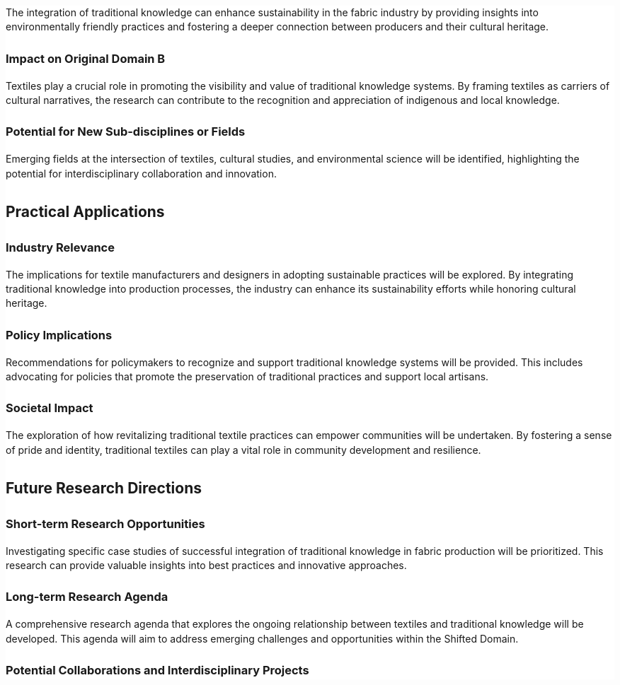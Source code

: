 The integration of traditional knowledge can enhance sustainability in the fabric industry by providing insights into environmentally friendly practices and fostering a deeper connection between producers and their cultural heritage.

### Impact on Original Domain B

Textiles play a crucial role in promoting the visibility and value of traditional knowledge systems. By framing textiles as carriers of cultural narratives, the research can contribute to the recognition and appreciation of indigenous and local knowledge.

### Potential for New Sub-disciplines or Fields

Emerging fields at the intersection of textiles, cultural studies, and environmental science will be identified, highlighting the potential for interdisciplinary collaboration and innovation.

## Practical Applications

### Industry Relevance

The implications for textile manufacturers and designers in adopting sustainable practices will be explored. By integrating traditional knowledge into production processes, the industry can enhance its sustainability efforts while honoring cultural heritage.

### Policy Implications

Recommendations for policymakers to recognize and support traditional knowledge systems will be provided. This includes advocating for policies that promote the preservation of traditional practices and support local artisans.

### Societal Impact

The exploration of how revitalizing traditional textile practices can empower communities will be undertaken. By fostering a sense of pride and identity, traditional textiles can play a vital role in community development and resilience.

## Future Research Directions

### Short-term Research Opportunities

Investigating specific case studies of successful integration of traditional knowledge in fabric production will be prioritized. This research can provide valuable insights into best practices and innovative approaches.

### Long-term Research Agenda

A comprehensive research agenda that explores the ongoing relationship between textiles and traditional knowledge will be developed. This agenda will aim to address emerging challenges and opportunities within the Shifted Domain.

### Potential Collaborations and Interdisciplinary Projects
